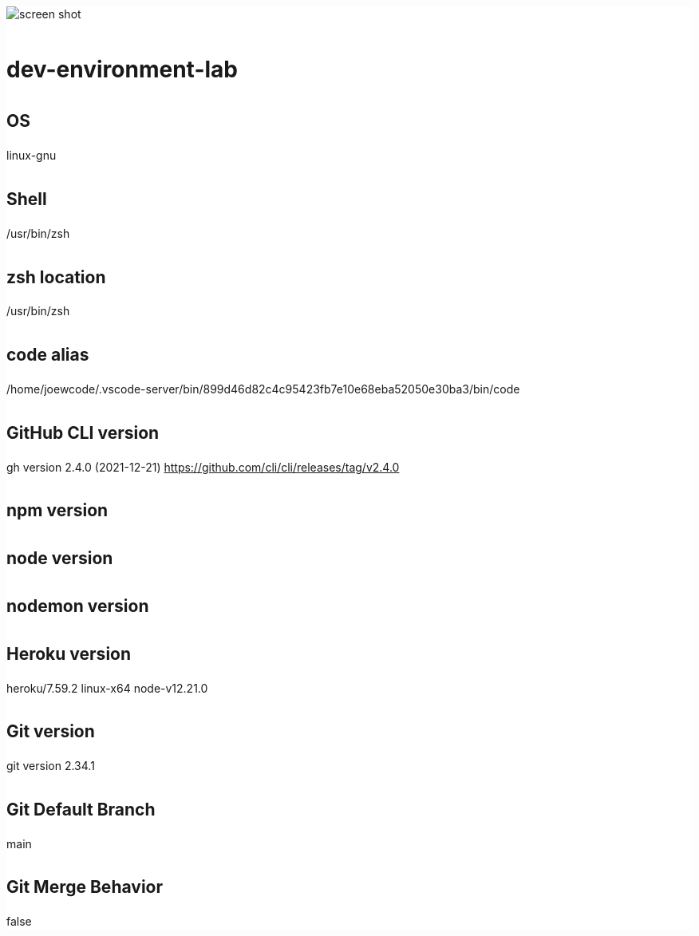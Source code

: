 <img src="https://imgur.com/bS7Htui" alt="screen shot">

# dev-environment-lab

## OS

linux-gnu

## Shell

/usr/bin/zsh

## zsh location

/usr/bin/zsh

## code alias

/home/joewcode/.vscode-server/bin/899d46d82c4c95423fb7e10e68eba52050e30ba3/bin/code

## GitHub CLI version

gh version 2.4.0 (2021-12-21)
https://github.com/cli/cli/releases/tag/v2.4.0

## npm version

## node version

## nodemon version

## Heroku version

heroku/7.59.2 linux-x64 node-v12.21.0

## Git version

git version 2.34.1

## Git Default Branch

main

## Git Merge Behavior

false
